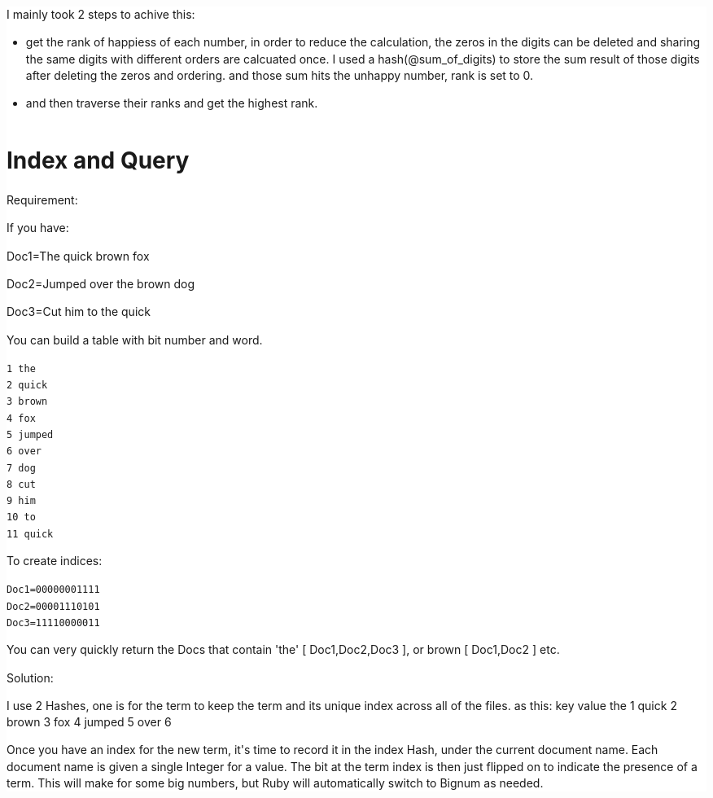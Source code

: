 I mainly took 2 steps to achive this: 
 - get the rank of happiess of each number, in order to reduce the calculation, the zeros in the digits can be deleted and sharing the
 same digits with different orders are calcuated once. I used a hash(@sum_of_digits) to store the sum result of those digits after deleting
 the zeros and ordering. and those sum hits the unhappy number, rank is set to 0. 
 
 - and then traverse their ranks and get the highest rank. 
 
Index and Query
=================
Requirement: 

If you have: 

Doc1=The quick brown fox

Doc2=Jumped over the brown dog

Doc3=Cut him to the quick

You can build a table with bit number and word.

	1 the
	2 quick
	3 brown
	4 fox
	5 jumped
	6 over
	7 dog
	8 cut
	9 him
	10 to
	11 quick

To create indices:

	Doc1=00000001111
	Doc2=00001110101
	Doc3=11110000011

You can very quickly return the Docs that contain 'the' [ Doc1,Doc2,Doc3 ], or brown [ Doc1,Doc2 ] etc. 

Solution:

I use 2 Hashes, one is for the term to keep the term and its unique index across all of the files. as this: 
	key    value
	the     1
	quick   2
	brown   3
	fox     4
	jumped  5
	over    6

Once you have an index for the new term, it's time to record it in the index Hash, under the current document name. 
Each document name is given a single Integer for a value. The bit at the term index is then just flipped on to indicate the presence 
of a term. This will make for some big numbers, but Ruby will automatically switch to Bignum as needed.
